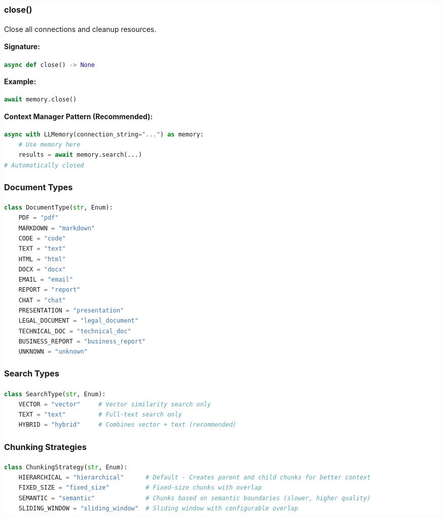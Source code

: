 ### close()

Close all connections and cleanup resources.

**Signature:**
```python
async def close() -> None
```

**Example:**
```python
await memory.close()
```

**Context Manager Pattern (Recommended):**
```python
async with LLMemory(connection_string="...") as memory:
    # Use memory here
    results = await memory.search(...)
# Automatically closed
```

### Document Types

```python
class DocumentType(str, Enum):
    PDF = "pdf"
    MARKDOWN = "markdown"
    CODE = "code"
    TEXT = "text"
    HTML = "html"
    DOCX = "docx"
    EMAIL = "email"
    REPORT = "report"
    CHAT = "chat"
    PRESENTATION = "presentation"
    LEGAL_DOCUMENT = "legal_document"
    TECHNICAL_DOC = "technical_doc"
    BUSINESS_REPORT = "business_report"
    UNKNOWN = "unknown"
```

### Search Types

```python
class SearchType(str, Enum):
    VECTOR = "vector"     # Vector similarity search only
    TEXT = "text"         # Full-text search only
    HYBRID = "hybrid"     # Combines vector + text (recommended)
```

### Chunking Strategies

```python
class ChunkingStrategy(str, Enum):
    HIERARCHICAL = "hierarchical"      # Default - Creates parent and child chunks for better context
    FIXED_SIZE = "fixed_size"          # Fixed-size chunks with overlap
    SEMANTIC = "semantic"              # Chunks based on semantic boundaries (slower, higher quality)
    SLIDING_WINDOW = "sliding_window"  # Sliding window with configurable overlap
```
